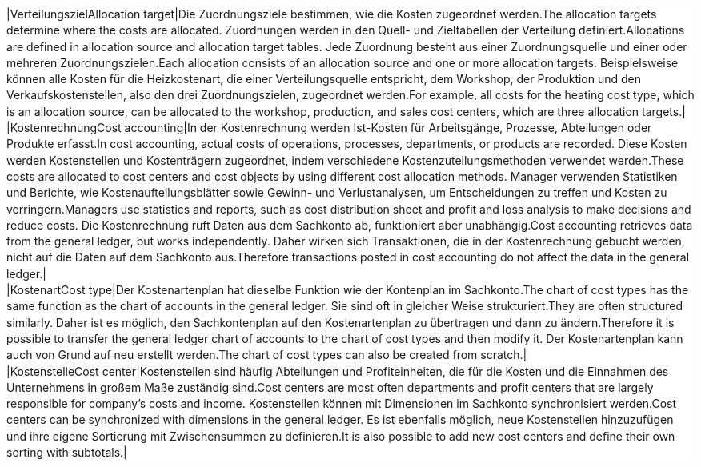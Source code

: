 |<span data-ttu-id="5eb0b-120">Verteilungsziel</span><span class="sxs-lookup"><span data-stu-id="5eb0b-120">Allocation target</span></span>|<span data-ttu-id="5eb0b-121">Die Zuordnungsziele bestimmen, wie die Kosten zugeordnet werden.</span><span class="sxs-lookup"><span data-stu-id="5eb0b-121">The allocation targets determine where the costs are allocated.</span></span> <span data-ttu-id="5eb0b-122">Zuordnungen werden in den Quell- und Zieltabellen der Verteilung definiert.</span><span class="sxs-lookup"><span data-stu-id="5eb0b-122">Allocations are defined in allocation source and allocation target tables.</span></span> <span data-ttu-id="5eb0b-123">Jede Zuordnung besteht aus einer Zuordnungsquelle und einer oder mehreren Zuordnungszielen.</span><span class="sxs-lookup"><span data-stu-id="5eb0b-123">Each allocation consists of an allocation source and one or more allocation targets.</span></span> <span data-ttu-id="5eb0b-124">Beispielsweise können alle Kosten für die Heizkostenart, die einer Verteilungsquelle entspricht, dem Workshop, der Produktion und den Verkaufskostenstellen, also den drei Zuordnungszielen, zugeordnet werden.</span><span class="sxs-lookup"><span data-stu-id="5eb0b-124">For example, all costs for the heating cost type, which is an allocation source, can be allocated to the workshop, production, and sales cost centers, which are three allocation targets.</span></span>|  
|<span data-ttu-id="5eb0b-125">Kostenrechnung</span><span class="sxs-lookup"><span data-stu-id="5eb0b-125">Cost accounting</span></span>|<span data-ttu-id="5eb0b-126">In der Kostenrechnung werden Ist-Kosten für Arbeitsgänge, Prozesse, Abteilungen oder Produkte erfasst.</span><span class="sxs-lookup"><span data-stu-id="5eb0b-126">In cost accounting, actual costs of operations, processes, departments, or products are recorded.</span></span> <span data-ttu-id="5eb0b-127">Diese Kosten werden Kostenstellen und Kostenträgern zugeordnet, indem verschiedene Kostenzuteilungsmethoden verwendet werden.</span><span class="sxs-lookup"><span data-stu-id="5eb0b-127">These costs are allocated to cost centers and cost objects by using different cost allocation methods.</span></span> <span data-ttu-id="5eb0b-128">Manager verwenden Statistiken und Berichte, wie Kostenaufteilungsblätter sowie Gewinn- und Verlustanalysen, um Entscheidungen zu treffen und Kosten zu verringern.</span><span class="sxs-lookup"><span data-stu-id="5eb0b-128">Managers use statistics and reports, such as cost distribution sheet and profit and loss analysis to make decisions and reduce costs.</span></span> <span data-ttu-id="5eb0b-129">Die Kostenrechnung ruft Daten aus dem Sachkonto ab, funktioniert aber unabhängig.</span><span class="sxs-lookup"><span data-stu-id="5eb0b-129">Cost accounting retrieves data from the general ledger, but works independently.</span></span> <span data-ttu-id="5eb0b-130">Daher wirken sich Transaktionen, die in der Kostenrechnung gebucht werden, nicht auf die Daten auf dem Sachkonto aus.</span><span class="sxs-lookup"><span data-stu-id="5eb0b-130">Therefore transactions posted in cost accounting do not affect the data in the general ledger.</span></span>|  
|<span data-ttu-id="5eb0b-131">Kostenart</span><span class="sxs-lookup"><span data-stu-id="5eb0b-131">Cost type</span></span>|<span data-ttu-id="5eb0b-132">Der Kostenartenplan hat dieselbe Funktion wie der Kontenplan im Sachkonto.</span><span class="sxs-lookup"><span data-stu-id="5eb0b-132">The chart of cost types has the same function as the chart of accounts in the general ledger.</span></span> <span data-ttu-id="5eb0b-133">Sie sind oft in gleicher Weise strukturiert.</span><span class="sxs-lookup"><span data-stu-id="5eb0b-133">They are often structured similarly.</span></span> <span data-ttu-id="5eb0b-134">Daher ist es möglich, den Sachkontenplan auf den Kostenartenplan zu übertragen und dann zu ändern.</span><span class="sxs-lookup"><span data-stu-id="5eb0b-134">Therefore it is possible to transfer the general ledger chart of accounts to the chart of cost types and then modify it.</span></span> <span data-ttu-id="5eb0b-135">Der Kostenartenplan kann auch von Grund auf neu erstellt werden.</span><span class="sxs-lookup"><span data-stu-id="5eb0b-135">The chart of cost types can also be created from scratch.</span></span>|  
|<span data-ttu-id="5eb0b-136">Kostenstelle</span><span class="sxs-lookup"><span data-stu-id="5eb0b-136">Cost center</span></span>|<span data-ttu-id="5eb0b-137">Kostenstellen sind häufig Abteilungen und Profiteinheiten, die für die Kosten und die Einnahmen des Unternehmens in großem Maße zuständig sind.</span><span class="sxs-lookup"><span data-stu-id="5eb0b-137">Cost centers are most often departments and profit centers that are largely responsible for company’s costs and income.</span></span> <span data-ttu-id="5eb0b-138">Kostenstellen können mit Dimensionen im Sachkonto synchronisiert werden.</span><span class="sxs-lookup"><span data-stu-id="5eb0b-138">Cost centers can be synchronized with dimensions in the general ledger.</span></span> <span data-ttu-id="5eb0b-139">Es ist ebenfalls möglich, neue Kostenstellen hinzuzufügen und ihre eigene Sortierung mit Zwischensummen zu definieren.</span><span class="sxs-lookup"><span data-stu-id="5eb0b-139">It is also possible to add new cost centers and define their own sorting with subtotals.</span></span>|  